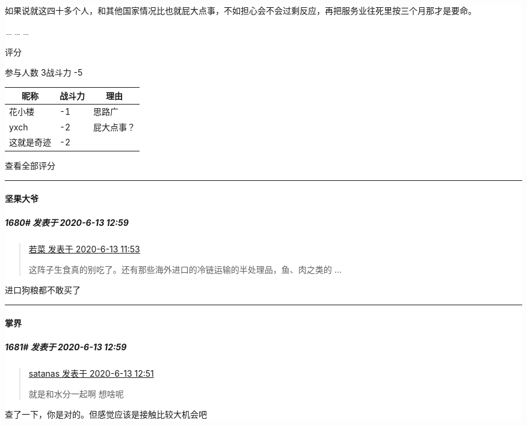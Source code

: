 


如果说就这四十多个人，和其他国家情况比也就屁大点事，不如担心会不会过剩反应，再把服务业往死里按三个月那才是要命。



﹍﹍﹍

评分





 参与人数 3战斗力 -5

|昵称|战斗力|理由|
|----|---|---|
| 花小楼|-1|思路广|
| yxch|-2|屁大点事？|
| 这就是奇迹|-2||



查看全部评分






-----

####  坚果大爷  
##### 1680#       发表于 2020-6-13 12:59



<blockquote><a href="httphttps://bbs.saraba1st.com/2b/forum.php?mod=redirect&amp;goto=findpost&amp;pid=47787645&amp;ptid=1939205" target="_blank">若菜 发表于 2020-6-13 11:53</a>

这阵子生食真的别吃了。还有那些海外进口的冷链运输的半处理品，鱼、肉之类的 ...</blockquote>
进口狗粮都不敢买了







-----

####  掌界  
##### 1681#       发表于 2020-6-13 12:59



<blockquote><a href="httphttps://bbs.saraba1st.com/2b/forum.php?mod=redirect&amp;goto=findpost&amp;pid=47788200&amp;ptid=1939205" target="_blank">satanas 发表于 2020-6-13 12:51</a>

就是和水分一起啊 想啥呢</blockquote>
查了一下，你是对的。但感觉应该是接触比较大机会吧



